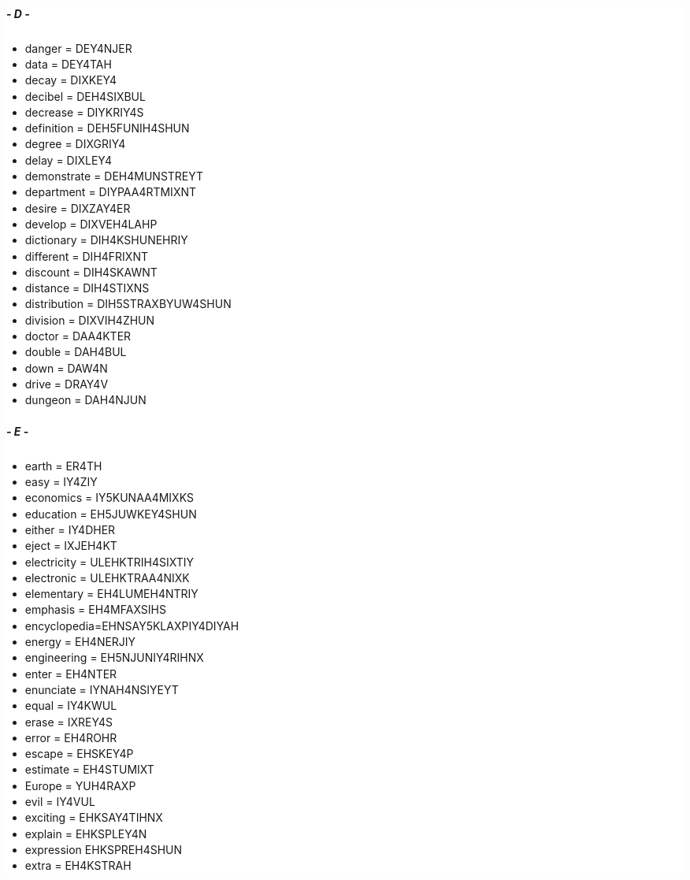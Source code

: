 ##### <a name="dictD"></a>- D -

- danger = DEY4NJER
- data = DEY4TAH
- decay = DIXKEY4
- decibel = DEH4SIXBUL
- decrease = DIYKRIY4S
- definition = DEH5FUNIH4SHUN
- degree = DIXGRIY4
- delay = DIXLEY4
- demonstrate = DEH4MUNSTREYT
- department = DIYPAA4RTMIXNT
- desire = DIXZAY4ER
- develop = DIXVEH4LAHP
- dictionary = DIH4KSHUNEHRIY
- different = DIH4FRIXNT
- discount = DIH4SKAWNT
- distance = DIH4STIXNS
- distribution = DIH5STRAXBYUW4SHUN
- division = DIXVIH4ZHUN
- doctor = DAA4KTER
- double = DAH4BUL
- down = DAW4N
- drive = DRAY4V
- dungeon = DAH4NJUN

##### <a name="dictE"></a>- E -

- earth = ER4TH
- easy = IY4ZIY
- economics = IY5KUNAA4MIXKS
- education = EH5JUWKEY4SHUN
- either = IY4DHER
- eject = IXJEH4KT
- electricity = ULEHKTRIH4SIXTIY
- electronic = ULEHKTRAA4NIXK
- elementary = EH4LUMEH4NTRIY
- emphasis = EH4MFAXSIHS
- encyclopedia=EHNSAY5KLAXPIY4DIYAH
- energy = EH4NERJIY
- engineering = EH5NJUNIY4RIHNX
- enter = EH4NTER
- enunciate = IYNAH4NSIYEYT
- equal = IY4KWUL
- erase = IXREY4S
- error = EH4ROHR
- escape = EHSKEY4P
- estimate = EH4STUMIXT
- Europe = YUH4RAXP
- evil = IY4VUL
- exciting = EHKSAY4TIHNX
- explain = EHKSPLEY4N
- expression EHKSPREH4SHUN
- extra = EH4KSTRAH

